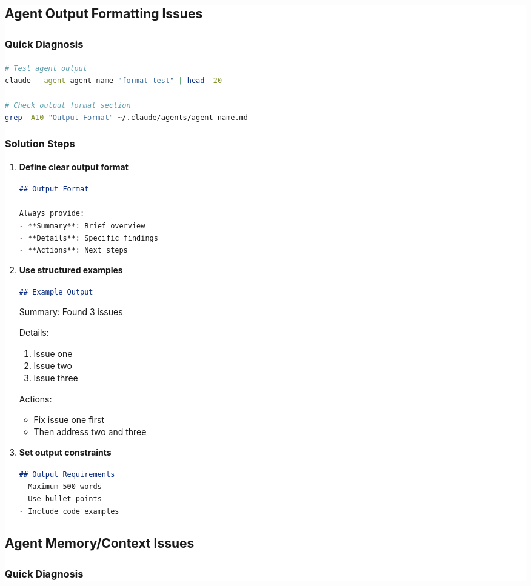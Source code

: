 ## Agent Output Formatting Issues

### Quick Diagnosis

```bash
# Test agent output
claude --agent agent-name "format test" | head -20

# Check output format section
grep -A10 "Output Format" ~/.claude/agents/agent-name.md
```

### Solution Steps

1. **Define clear output format**
   ```markdown
   ## Output Format
   
   Always provide:
   - **Summary**: Brief overview
   - **Details**: Specific findings
   - **Actions**: Next steps
   ```

2. **Use structured examples**
   ```markdown
   ## Example Output
   
   ```
   Summary: Found 3 issues
   
   Details:
   1. Issue one
   2. Issue two
   3. Issue three
   
   Actions:
   - Fix issue one first
   - Then address two and three
   ```
   ```

3. **Set output constraints**
   ```markdown
   ## Output Requirements
   - Maximum 500 words
   - Use bullet points
   - Include code examples
   ```

## Agent Memory/Context Issues

### Quick Diagnosis
